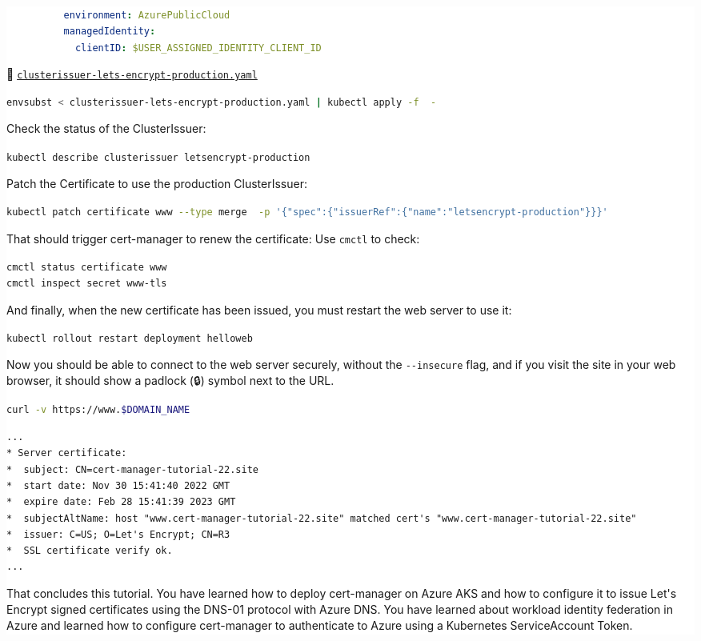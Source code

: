 ```yaml
          environment: AzurePublicCloud
          managedIdentity:
            clientID: $USER_ASSIGNED_IDENTITY_CLIENT_ID
```
🔗 <a href="clusterissuer-lets-encrypt-production.yaml">`clusterissuer-lets-encrypt-production.yaml`</a>


```bash
envsubst < clusterissuer-lets-encrypt-production.yaml | kubectl apply -f  -
```

Check the status of the ClusterIssuer:

```bash
kubectl describe clusterissuer letsencrypt-production
```

Patch the Certificate to use the production ClusterIssuer:

```bash
kubectl patch certificate www --type merge  -p '{"spec":{"issuerRef":{"name":"letsencrypt-production"}}}'
```

That should trigger cert-manager to renew the certificate:
Use `cmctl` to check:

```bash
cmctl status certificate www
cmctl inspect secret www-tls
```

And finally, when the new certificate has been issued, you must restart the web server to use it:

```bash
kubectl rollout restart deployment helloweb
```

Now you should be able to connect to the web server securely, without the `--insecure` flag,
and if you visit the site in your web browser, it should show a padlock (🔒) symbol next to the URL.

```bash
curl -v https://www.$DOMAIN_NAME
```

```terminal
...
* Server certificate:
*  subject: CN=cert-manager-tutorial-22.site
*  start date: Nov 30 15:41:40 2022 GMT
*  expire date: Feb 28 15:41:39 2023 GMT
*  subjectAltName: host "www.cert-manager-tutorial-22.site" matched cert's "www.cert-manager-tutorial-22.site"
*  issuer: C=US; O=Let's Encrypt; CN=R3
*  SSL certificate verify ok.
...
```

That concludes this tutorial.
You have learned how to deploy cert-manager on Azure AKS and how to configure it to issue Let's Encrypt signed certificates using the DNS-01 protocol with Azure DNS.
You have learned about workload identity federation in Azure and learned how to configure cert-manager to authenticate to Azure using a Kubernetes ServiceAccount Token.
